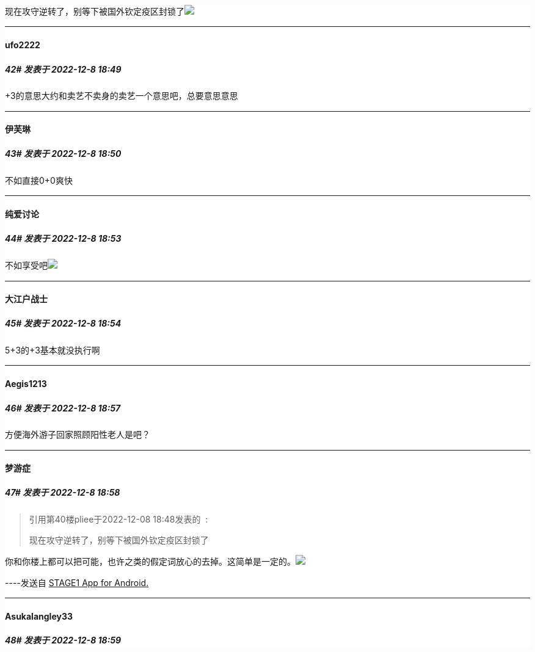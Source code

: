 现在攻守逆转了，别等下被国外钦定疫区封锁了<img src="https://static.saraba1st.com/image/smiley/face2017/067.png" referrerpolicy="no-referrer">

*****

####  ufo2222  
##### 42#       发表于 2022-12-8 18:49

+3的意思大约和卖艺不卖身的卖艺一个意思吧，总要意思意思

*****

####  伊芙琳  
##### 43#       发表于 2022-12-8 18:50

不如直接0+0爽快

*****

####  纯爱讨论  
##### 44#       发表于 2022-12-8 18:53

不如享受吧<img src="https://static.saraba1st.com/image/smiley/face2017/245.png" referrerpolicy="no-referrer">

*****

####  大江户战士  
##### 45#       发表于 2022-12-8 18:54

5+3的+3基本就没执行啊

*****

####  Aegis1213  
##### 46#       发表于 2022-12-8 18:57

方便海外游子回家照顾阳性老人是吧？

*****

####  梦游症  
##### 47#       发表于 2022-12-8 18:58

<blockquote>引用第40楼pliee于2022-12-08 18:48发表的  :

现在攻守逆转了，别等下被国外钦定疫区封锁了</blockquote>

你和你楼上都可以把可能，也许之类的假定词放心的去掉。这简单是一定的。<img src="https://static.saraba1st.com/image/smiley/face2017/067.png" referrerpolicy="no-referrer">

----发送自 [STAGE1 App for Android.](http://stage1.5j4m.com/?1.37)

*****

####  Asukalangley33  
##### 48#       发表于 2022-12-8 18:59
